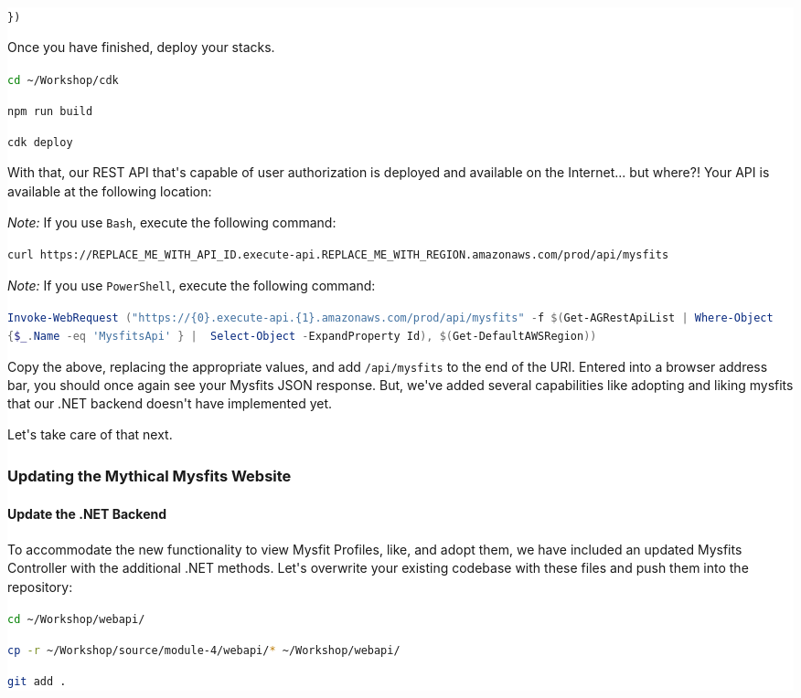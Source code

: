 ```typescript
})
```

Once you have finished, deploy your stacks.

```sh
cd ~/Workshop/cdk
```

```sh
npm run build
```

```sh
cdk deploy
```

With that, our REST API that's capable of user authorization is deployed and available on the Internet... but where?!  Your API is available at the following location:

_Note:_ If you use `Bash`, execute the following command:

```sh
curl https://REPLACE_ME_WITH_API_ID.execute-api.REPLACE_ME_WITH_REGION.amazonaws.com/prod/api/mysfits
```

_Note:_ If you use `PowerShell`, execute the following command:

```powershell
Invoke-WebRequest ("https://{0}.execute-api.{1}.amazonaws.com/prod/api/mysfits" -f $(Get-AGRestApiList | Where-Object {$_.Name -eq 'MysfitsApi' } |  Select-Object -ExpandProperty Id), $(Get-DefaultAWSRegion))
```

Copy the above, replacing the appropriate values, and add `/api/mysfits` to the end of the URI.  Entered into a browser address bar, you should once again see your Mysfits JSON response.  But, we've added several capabilities like adopting and liking mysfits that our .NET backend doesn't have implemented yet.

Let's take care of that next.

### Updating the Mythical Mysfits Website

#### Update the .NET Backend

To accommodate the new functionality to view Mysfit Profiles, like, and adopt them, we have included an updated Mysfits Controller with the additional .NET methods.  Let's overwrite your existing codebase with these files and push them into the repository:

```sh
cd ~/Workshop/webapi/
```

```sh
cp -r ~/Workshop/source/module-4/webapi/* ~/Workshop/webapi/
```

```sh
git add .
```
